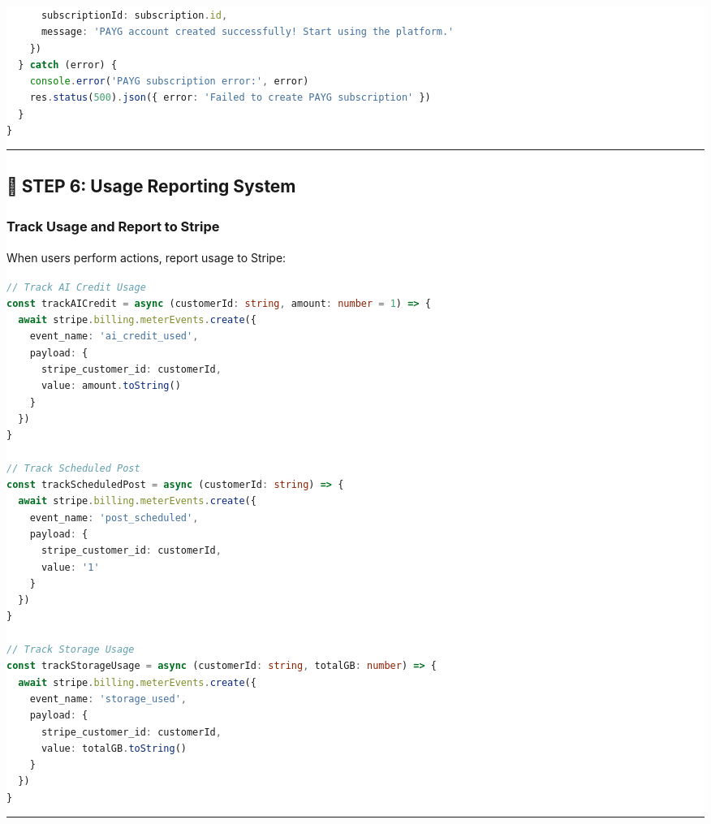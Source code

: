 ```typescript
      subscriptionId: subscription.id,
      message: 'PAYG account created successfully! Start using the platform.'
    })
  } catch (error) {
    console.error('PAYG subscription error:', error)
    res.status(500).json({ error: 'Failed to create PAYG subscription' })
  }
}
```

---

## 🎯 STEP 6: Usage Reporting System

### Track Usage and Report to Stripe

When users perform actions, report usage to Stripe:

```typescript
// Track AI Credit Usage
const trackAICredit = async (customerId: string, amount: number = 1) => {
  await stripe.billing.meterEvents.create({
    event_name: 'ai_credit_used',
    payload: {
      stripe_customer_id: customerId,
      value: amount.toString()
    }
  })
}

// Track Scheduled Post
const trackScheduledPost = async (customerId: string) => {
  await stripe.billing.meterEvents.create({
    event_name: 'post_scheduled',
    payload: {
      stripe_customer_id: customerId,
      value: '1'
    }
  })
}

// Track Storage Usage
const trackStorageUsage = async (customerId: string, totalGB: number) => {
  await stripe.billing.meterEvents.create({
    event_name: 'storage_used',
    payload: {
      stripe_customer_id: customerId,
      value: totalGB.toString()
    }
  })
}
```

---